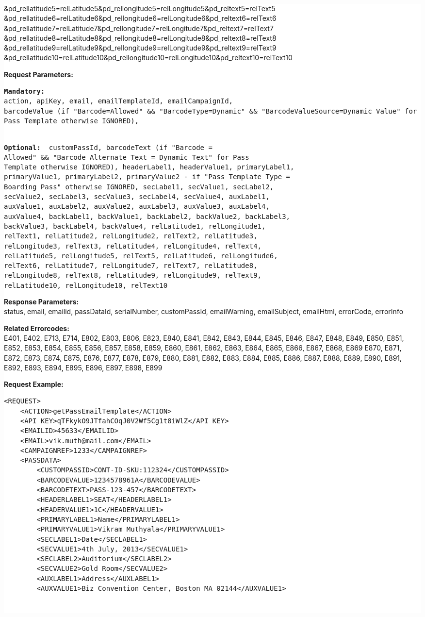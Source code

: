 &amp;pd_rellatitude5=relLatitude5&amp;pd_rellongitude5=relLongitude5&amp;pd_reltext5=relText5
&amp;pd_rellatitude6=relLatitude6&amp;pd_rellongitude6=relLongitude6&amp;pd_reltext6=relText6
&amp;pd_rellatitude7=relLatitude7&amp;pd_rellongitude7=relLongitude7&amp;pd_reltext7=relText7
&amp;pd_rellatitude8=relLatitude8&amp;pd_rellongitude8=relLongitude8&amp;pd_reltext8=relText8
&amp;pd_rellatitude9=relLatitude9&amp;pd_rellongitude9=relLongitude9&amp;pd_reltext9=relText9
&amp;pd_rellatitude10=relLatitude10&amp;pd_rellongitude10=relLongitude10&amp;pd_reltext10=relText10
</pre>
<div><strong>Request Parameters:</strong></div>
<pre><strong>Mandatory:</strong>
action, apiKey, email, emailTemplateId, emailCampaignId,
barcodeValue (if "Barcode=Allowed" &amp;&amp; "BarcodeType=Dynamic" &amp;&amp; "BarcodeValueSource=Dynamic Value" for Pass Template otherwise IGNORED),

<strong>Optional: </strong>
customPassId,
barcodeText (if "Barcode = Allowed" &amp;&amp; "Barcode Alternate Text = Dynamic Text" for Pass Template otherwise IGNORED), 
headerLabel1, headerValue1, 
primaryLabel1, primaryValue1, 
primaryLabel2, primaryValue2 - if "Pass Template Type = Boarding Pass" otherwise IGNORED, 
secLabel1, secValue1, secLabel2, secValue2, secLabel3, secValue3, secLabel4, secValue4, 
auxLabel1, auxValue1, auxLabel2, auxValue2, auxLabel3, auxValue3, auxLabel4, auxValue4, 
backLabel1, backValue1, backLabel2, backValue2, backLabel3, backValue3, backLabel4, backValue4,
relLatitude1, relLongitude1, relText1,
relLatitude2, relLongitude2, relText2,
relLatitude3, relLongitude3, relText3,
relLatitude4, relLongitude4, relText4,
relLatitude5, relLongitude5, relText5,
relLatitude6, relLongitude6, relText6,
relLatitude7, relLongitude7, relText7,
relLatitude8, relLongitude8, relText8,
relLatitude9, relLongitude9, relText9,
relLatitude10, relLongitude10, relText10</pre>
<strong>Response Parameters:</strong><br />
status, email, emailid, passDataId, serialNumber, customPassId, emailWarning, emailSubject, emailHtml, errorCode, errorInfo

<strong>Related Errorcodes: </strong><br />
E401, E402, E713, E714, E802, E803, E806, E823, E840, E841, E842, E843, E844, E845, E846, E847, E848, E849, E850, E851, E852, E853, E854, E855, E856, E857, E858, E859, E860, E861, E862, E863, E864, E865, E866, E867, E868, E869
E870, E871, E872, E873, E874, E875, E876, E877, E878, E879, E880, E881, E882, E883, E884, E885, E886, E887, E888, E889, E890, E891, E892, E893, E894, E895, E896, E897, E898, E899

<div><strong>Request Example:</strong></div>
<pre>&lt;REQUEST&gt;
    &lt;ACTION&gt;getPassEmailTemplate&lt;/ACTION&gt;
    &lt;API_KEY&gt;qTFkykO9JTfahCOqJ0V2Wf5Cg1t8iWlZ&lt;/API_KEY&gt;
    &lt;EMAILID&gt;45633&lt;/EMAILID&gt;
    &lt;EMAIL&gt;vik.muth@mail.com&lt;/EMAIL&gt;
    &lt;CAMPAIGNREF&gt;1233&lt;/CAMPAIGNREF&gt;
    &lt;PASSDATA&gt;
        &lt;CUSTOMPASSID&gt;CONT-ID-SKU:112324&lt;/CUSTOMPASSID&gt;
        &lt;BARCODEVALUE&gt;1234578961A&lt;/BARCODEVALUE&gt;
        &lt;BARCODETEXT&gt;PASS-123-457&lt;/BARCODETEXT&gt;
        &lt;HEADERLABEL1&gt;SEAT&lt;/HEADERLABEL1&gt;
        &lt;HEADERVALUE1&gt;1C&lt;/HEADERVALUE1&gt;
        &lt;PRIMARYLABEL1&gt;Name&lt;/PRIMARYLABEL1&gt;
        &lt;PRIMARYVALUE1&gt;Vikram Muthyala&lt;/PRIMARYVALUE1&gt; 
        &lt;SECLABEL1&gt;Date&lt;/SECLABEL1&gt;
        &lt;SECVALUE1&gt;4th July, 2013&lt;/SECVALUE1&gt;
        &lt;SECLABEL2&gt;Auditorium&lt;/SECLABEL2&gt;
        &lt;SECVALUE2&gt;Gold Room&lt;/SECVALUE2&gt;
        &lt;AUXLABEL1&gt;Address&lt;/AUXLABEL1&gt;
        &lt;AUXVALUE1&gt;Biz Convention Center, Boston MA 02144&lt;/AUXVALUE1&gt;